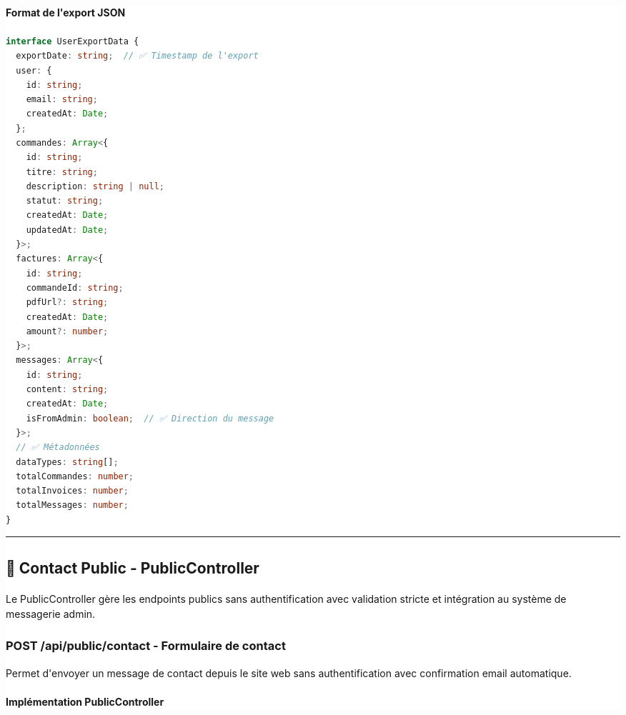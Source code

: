 #### **Format de l'export JSON**

```typescript
interface UserExportData {
  exportDate: string;  // ✅ Timestamp de l'export
  user: {
    id: string;
    email: string;
    createdAt: Date;
  };
  commandes: Array<{
    id: string;
    titre: string;
    description: string | null;
    statut: string;
    createdAt: Date;
    updatedAt: Date;
  }>;
  factures: Array<{
    id: string;
    commandeId: string;
    pdfUrl?: string;
    createdAt: Date;
    amount?: number;
  }>;
  messages: Array<{
    id: string;
    content: string;
    createdAt: Date;
    isFromAdmin: boolean;  // ✅ Direction du message
  }>;
  // ✅ Métadonnées
  dataTypes: string[];
  totalCommandes: number;
  totalInvoices: number;
  totalMessages: number;
}
```

---

## 📧 **Contact Public - PublicController**

Le PublicController gère les endpoints publics sans authentification avec validation stricte et intégration au système de messagerie admin.

### **POST /api/public/contact - Formulaire de contact**

Permet d'envoyer un message de contact depuis le site web sans authentification avec confirmation email automatique.

#### **Implémentation PublicController**
